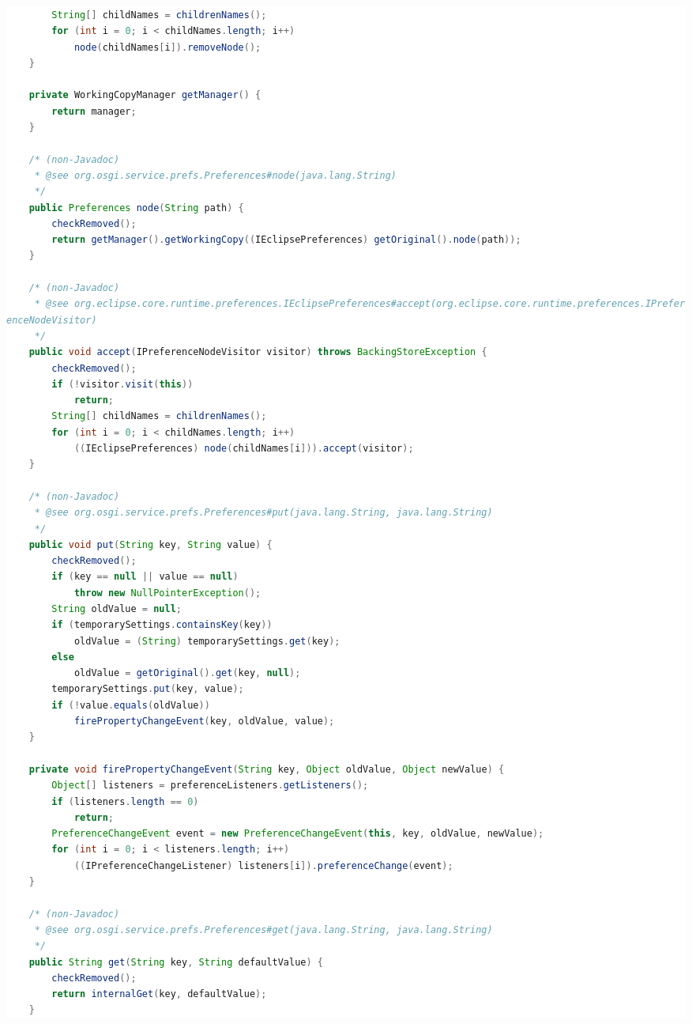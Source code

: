 ```java
		String[] childNames = childrenNames();
		for (int i = 0; i < childNames.length; i++)
			node(childNames[i]).removeNode();
	}

	private WorkingCopyManager getManager() {
		return manager;
	}

	/* (non-Javadoc)
	 * @see org.osgi.service.prefs.Preferences#node(java.lang.String)
	 */
	public Preferences node(String path) {
		checkRemoved();
		return getManager().getWorkingCopy((IEclipsePreferences) getOriginal().node(path));
	}

	/* (non-Javadoc)
	 * @see org.eclipse.core.runtime.preferences.IEclipsePreferences#accept(org.eclipse.core.runtime.preferences.IPreferenceNodeVisitor)
	 */
	public void accept(IPreferenceNodeVisitor visitor) throws BackingStoreException {
		checkRemoved();
		if (!visitor.visit(this))
			return;
		String[] childNames = childrenNames();
		for (int i = 0; i < childNames.length; i++)
			((IEclipsePreferences) node(childNames[i])).accept(visitor);
	}

	/* (non-Javadoc)
	 * @see org.osgi.service.prefs.Preferences#put(java.lang.String, java.lang.String)
	 */
	public void put(String key, String value) {
		checkRemoved();
		if (key == null || value == null)
			throw new NullPointerException();
		String oldValue = null;
		if (temporarySettings.containsKey(key))
			oldValue = (String) temporarySettings.get(key);
		else
			oldValue = getOriginal().get(key, null);
		temporarySettings.put(key, value);
		if (!value.equals(oldValue))
			firePropertyChangeEvent(key, oldValue, value);
	}

	private void firePropertyChangeEvent(String key, Object oldValue, Object newValue) {
		Object[] listeners = preferenceListeners.getListeners();
		if (listeners.length == 0)
			return;
		PreferenceChangeEvent event = new PreferenceChangeEvent(this, key, oldValue, newValue);
		for (int i = 0; i < listeners.length; i++)
			((IPreferenceChangeListener) listeners[i]).preferenceChange(event);
	}

	/* (non-Javadoc)
	 * @see org.osgi.service.prefs.Preferences#get(java.lang.String, java.lang.String)
	 */
	public String get(String key, String defaultValue) {
		checkRemoved();
		return internalGet(key, defaultValue);
	}
```